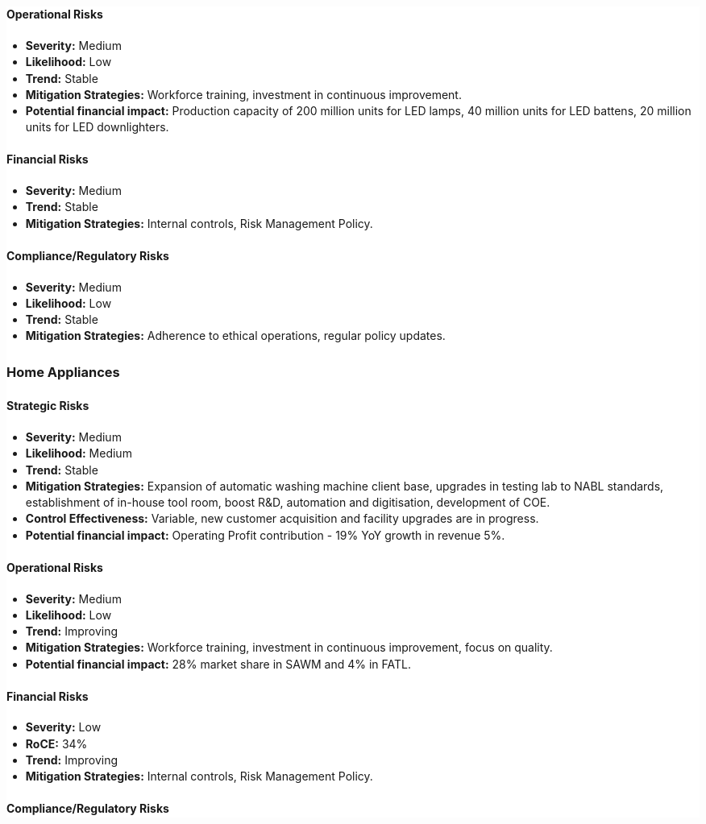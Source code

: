 #### Operational Risks

*   **Severity:** Medium
*   **Likelihood:** Low
*   **Trend:** Stable
*   **Mitigation Strategies:** Workforce training, investment in continuous improvement.
*   **Potential financial impact:** Production capacity of 200 million units for LED lamps, 40 million units for LED battens, 20 million units for LED downlighters.

#### Financial Risks

*   **Severity:** Medium
*   **Trend:** Stable
*   **Mitigation Strategies:** Internal controls, Risk Management Policy.

#### Compliance/Regulatory Risks

*   **Severity:** Medium
*   **Likelihood:** Low
*   **Trend:** Stable
*   **Mitigation Strategies:** Adherence to ethical operations, regular policy updates.

### Home Appliances

#### Strategic Risks

*   **Severity:** Medium
*   **Likelihood:** Medium
*   **Trend:** Stable
*   **Mitigation Strategies:** Expansion of automatic washing machine client base, upgrades in testing lab to NABL standards, establishment of in-house tool room, boost R&D, automation and digitisation, development of COE.
*   **Control Effectiveness:** Variable, new customer acquisition and facility upgrades are in progress.
*   **Potential financial impact:** Operating Profit contribution - 19% YoY growth in revenue 5%.

#### Operational Risks

*   **Severity:** Medium
*   **Likelihood:** Low
*   **Trend:** Improving
*   **Mitigation Strategies:** Workforce training, investment in continuous improvement, focus on quality.
*   **Potential financial impact:** 28% market share in SAWM and 4% in FATL.

#### Financial Risks

*   **Severity:** Low
*   **RoCE:** 34%
*   **Trend:** Improving
*   **Mitigation Strategies:** Internal controls, Risk Management Policy.

#### Compliance/Regulatory Risks
